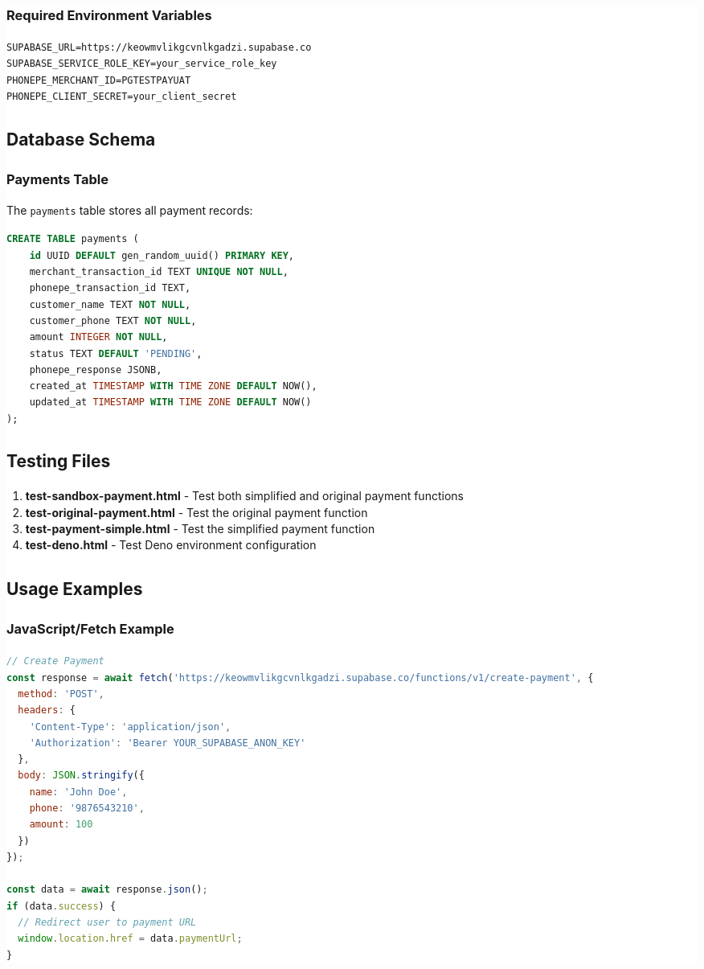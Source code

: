 ### Required Environment Variables
```
SUPABASE_URL=https://keowmvlikgcvnlkgadzi.supabase.co
SUPABASE_SERVICE_ROLE_KEY=your_service_role_key
PHONEPE_MERCHANT_ID=PGTESTPAYUAT
PHONEPE_CLIENT_SECRET=your_client_secret
```

## Database Schema

### Payments Table
The `payments` table stores all payment records:

```sql
CREATE TABLE payments (
    id UUID DEFAULT gen_random_uuid() PRIMARY KEY,
    merchant_transaction_id TEXT UNIQUE NOT NULL,
    phonepe_transaction_id TEXT,
    customer_name TEXT NOT NULL,
    customer_phone TEXT NOT NULL,
    amount INTEGER NOT NULL,
    status TEXT DEFAULT 'PENDING',
    phonepe_response JSONB,
    created_at TIMESTAMP WITH TIME ZONE DEFAULT NOW(),
    updated_at TIMESTAMP WITH TIME ZONE DEFAULT NOW()
);
```

## Testing Files

1. **test-sandbox-payment.html** - Test both simplified and original payment functions
2. **test-original-payment.html** - Test the original payment function
3. **test-payment-simple.html** - Test the simplified payment function
4. **test-deno.html** - Test Deno environment configuration

## Usage Examples

### JavaScript/Fetch Example
```javascript
// Create Payment
const response = await fetch('https://keowmvlikgcvnlkgadzi.supabase.co/functions/v1/create-payment', {
  method: 'POST',
  headers: {
    'Content-Type': 'application/json',
    'Authorization': 'Bearer YOUR_SUPABASE_ANON_KEY'
  },
  body: JSON.stringify({
    name: 'John Doe',
    phone: '9876543210',
    amount: 100
  })
});

const data = await response.json();
if (data.success) {
  // Redirect user to payment URL
  window.location.href = data.paymentUrl;
}
```

